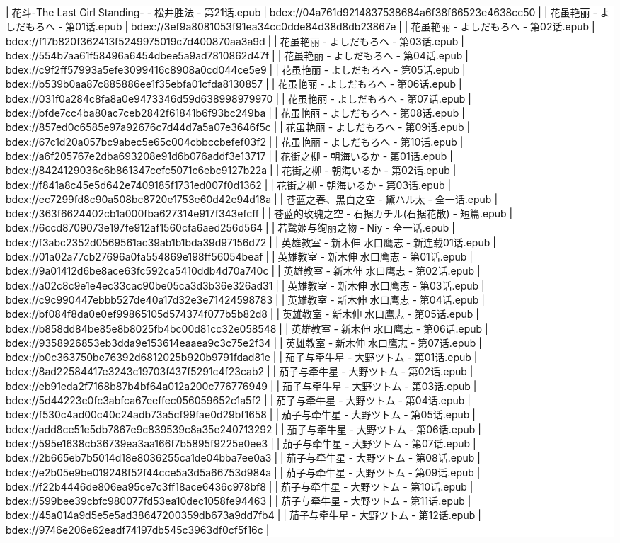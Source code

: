 | 花斗-The Last Girl Standing- - 松井胜法 - 第21话.epub | bdex://04a761d9214837538684a6f38f66523e4638cc50 |
| 花虽艳丽 - よしだもろへ - 第01话.epub | bdex://3ef9a8081053f91ea34cc0dde84d38d8db23867e |
| 花虽艳丽 - よしだもろへ - 第02话.epub | bdex://f17b820f362413f5249975019c7d400870aa3a9d |
| 花虽艳丽 - よしだもろへ - 第03话.epub | bdex://554b7aa61f58496a6454dbee5a9ad7810862d47f |
| 花虽艳丽 - よしだもろへ - 第04话.epub | bdex://c9f2ff57993a5efe3099416c8908a0cd044ce5e9 |
| 花虽艳丽 - よしだもろへ - 第05话.epub | bdex://b539b0aa87c885886ee1f35ebfa01cfda8130857 |
| 花虽艳丽 - よしだもろへ - 第06话.epub | bdex://031f0a284c8fa8a0e9473346d59d638998979970 |
| 花虽艳丽 - よしだもろへ - 第07话.epub | bdex://bfde7cc4ba80ac7ceb2842f61841b6f93bc249ba |
| 花虽艳丽 - よしだもろへ - 第08话.epub | bdex://857ed0c6585e97a92676c7d44d7a5a07e3646f5c |
| 花虽艳丽 - よしだもろへ - 第09话.epub | bdex://67c1d20a057bc9abec5e65c004cbbccbefef03f2 |
| 花虽艳丽 - よしだもろへ - 第10话.epub | bdex://a6f205767e2dba693208e91d6b076addf3e13717 |
| 花街之柳 - 朝海いるか - 第01话.epub | bdex://8424129036e6b861347cefc5071c6ebc9127b22a |
| 花街之柳 - 朝海いるか - 第02话.epub | bdex://f841a8c45e5d642e7409185f1731ed007f0d1362 |
| 花街之柳 - 朝海いるか - 第03话.epub | bdex://ec7299fd8c90a508bc8720e1753e60d42e94d18a |
| 苍蓝之春、黑白之空 - 黛ハル太 - 全一话.epub | bdex://363f6624402cb1a000fba627314e917f343efcff |
| 苍蓝的玫瑰之空 - 石据カチル(石据花散) - 短篇.epub | bdex://6ccd8709073e197fe912af1560cfa6aed256d564 |
| 若鹭姬与绚丽之物 - Niy - 全一话.epub | bdex://f3abc2352d0569561ac39ab1b1bda39d97156d72 |
| 英雄教室 - 新木伸 水口鹰志 - 新连载01话.epub | bdex://01a02a77cb27696a0fa554869e198ff56054beaf |
| 英雄教室 - 新木伸 水口鹰志 - 第01话.epub | bdex://9a01412d6be8ace63fc592ca5410ddb4d70a740c |
| 英雄教室 - 新木伸 水口鹰志 - 第02话.epub | bdex://a02c8c9e1e4ec33cac90be05ca3d3b36e326ad31 |
| 英雄教室 - 新木伸 水口鹰志 - 第03话.epub | bdex://c9c990447ebbb527de40a17d32e3e71424598783 |
| 英雄教室 - 新木伸 水口鹰志 - 第04话.epub | bdex://bf084f8da0e0ef99865105d574374f077b5b82d8 |
| 英雄教室 - 新木伸 水口鹰志 - 第05话.epub | bdex://b858dd84be85e8b8025fb4bc00d81cc32e058548 |
| 英雄教室 - 新木伸 水口鹰志 - 第06话.epub | bdex://9358926853eb3dda9e153614eaaea9c3c75e2f34 |
| 英雄教室 - 新木伸 水口鹰志 - 第07话.epub | bdex://b0c363750be76392d6812025b920b9791fdad81e |
| 茄子与牵牛星 - 大野ツトム - 第01话.epub | bdex://8ad22584417e3243c19703f437f5291c4f23cab2 |
| 茄子与牵牛星 - 大野ツトム - 第02话.epub | bdex://eb91eda2f7168b87b4bf64a012a200c776776949 |
| 茄子与牵牛星 - 大野ツトム - 第03话.epub | bdex://5d44223e0fc3abfca67eeffec056059652c1a5f2 |
| 茄子与牵牛星 - 大野ツトム - 第04话.epub | bdex://f530c4ad00c40c24adb73a5cf99fae0d29bf1658 |
| 茄子与牵牛星 - 大野ツトム - 第05话.epub | bdex://add8ce51e5db7867e9c839539c8a35e240713292 |
| 茄子与牵牛星 - 大野ツトム - 第06话.epub | bdex://595e1638cb36739ea3aa166f7b5895f9225e0ee3 |
| 茄子与牵牛星 - 大野ツトム - 第07话.epub | bdex://2b665eb7b5014d18e8036255ca1de04bba7ee0a3 |
| 茄子与牵牛星 - 大野ツトム - 第08话.epub | bdex://e2b05e9be019248f52f44cce5a3d5a66753d984a |
| 茄子与牵牛星 - 大野ツトム - 第09话.epub | bdex://f22b4446de806ea95ce7c3ff18ace6436c978bf8 |
| 茄子与牵牛星 - 大野ツトム - 第10话.epub | bdex://599bee39cbfc980077fd53ea10dec1058fe94463 |
| 茄子与牵牛星 - 大野ツトム - 第11话.epub | bdex://45a014a9d5e5e5ad38647200359db673a9dd7fb4 |
| 茄子与牵牛星 - 大野ツトム - 第12话.epub | bdex://9746e206e62eadf74197db545c3963df0cf5f16c |
